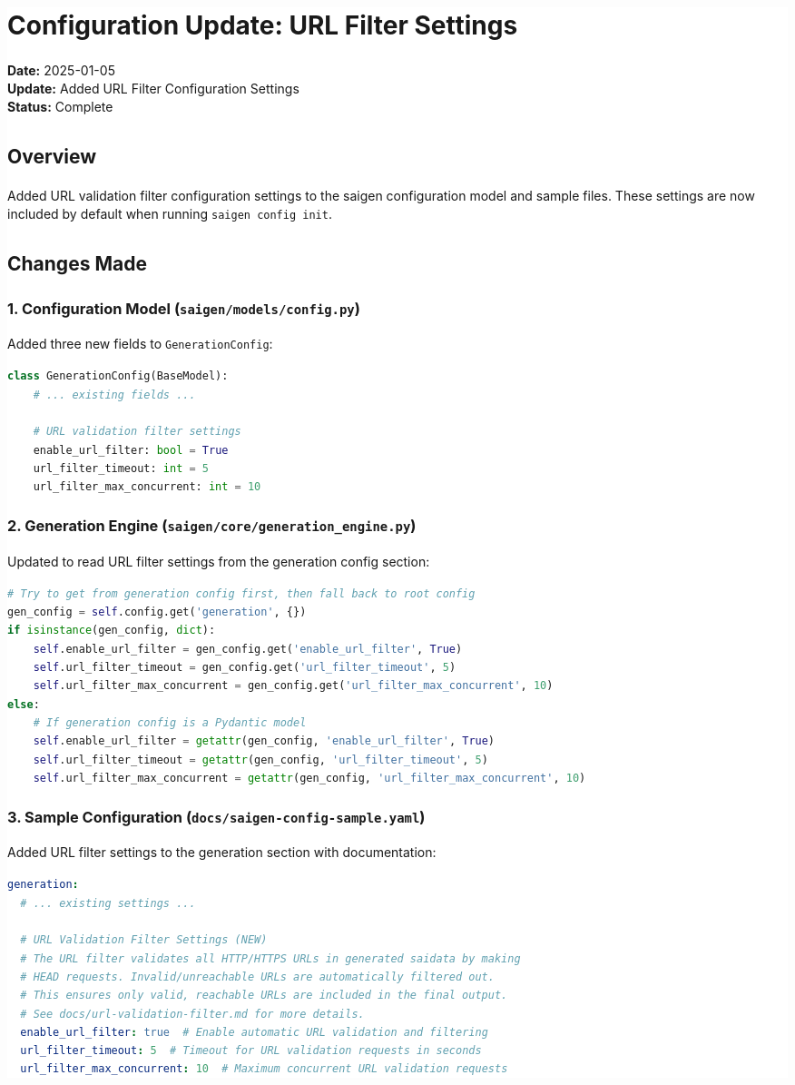 # Configuration Update: URL Filter Settings

**Date:** 2025-01-05  
**Update:** Added URL Filter Configuration Settings  
**Status:** Complete

## Overview

Added URL validation filter configuration settings to the saigen configuration model and sample files. These settings are now included by default when running `saigen config init`.

## Changes Made

### 1. Configuration Model (`saigen/models/config.py`)

Added three new fields to `GenerationConfig`:

```python
class GenerationConfig(BaseModel):
    # ... existing fields ...
    
    # URL validation filter settings
    enable_url_filter: bool = True
    url_filter_timeout: int = 5
    url_filter_max_concurrent: int = 10
```

### 2. Generation Engine (`saigen/core/generation_engine.py`)

Updated to read URL filter settings from the generation config section:

```python
# Try to get from generation config first, then fall back to root config
gen_config = self.config.get('generation', {})
if isinstance(gen_config, dict):
    self.enable_url_filter = gen_config.get('enable_url_filter', True)
    self.url_filter_timeout = gen_config.get('url_filter_timeout', 5)
    self.url_filter_max_concurrent = gen_config.get('url_filter_max_concurrent', 10)
else:
    # If generation config is a Pydantic model
    self.enable_url_filter = getattr(gen_config, 'enable_url_filter', True)
    self.url_filter_timeout = getattr(gen_config, 'url_filter_timeout', 5)
    self.url_filter_max_concurrent = getattr(gen_config, 'url_filter_max_concurrent', 10)
```

### 3. Sample Configuration (`docs/saigen-config-sample.yaml`)

Added URL filter settings to the generation section with documentation:

```yaml
generation:
  # ... existing settings ...
  
  # URL Validation Filter Settings (NEW)
  # The URL filter validates all HTTP/HTTPS URLs in generated saidata by making
  # HEAD requests. Invalid/unreachable URLs are automatically filtered out.
  # This ensures only valid, reachable URLs are included in the final output.
  # See docs/url-validation-filter.md for more details.
  enable_url_filter: true  # Enable automatic URL validation and filtering
  url_filter_timeout: 5  # Timeout for URL validation requests in seconds
  url_filter_max_concurrent: 10  # Maximum concurrent URL validation requests
```
